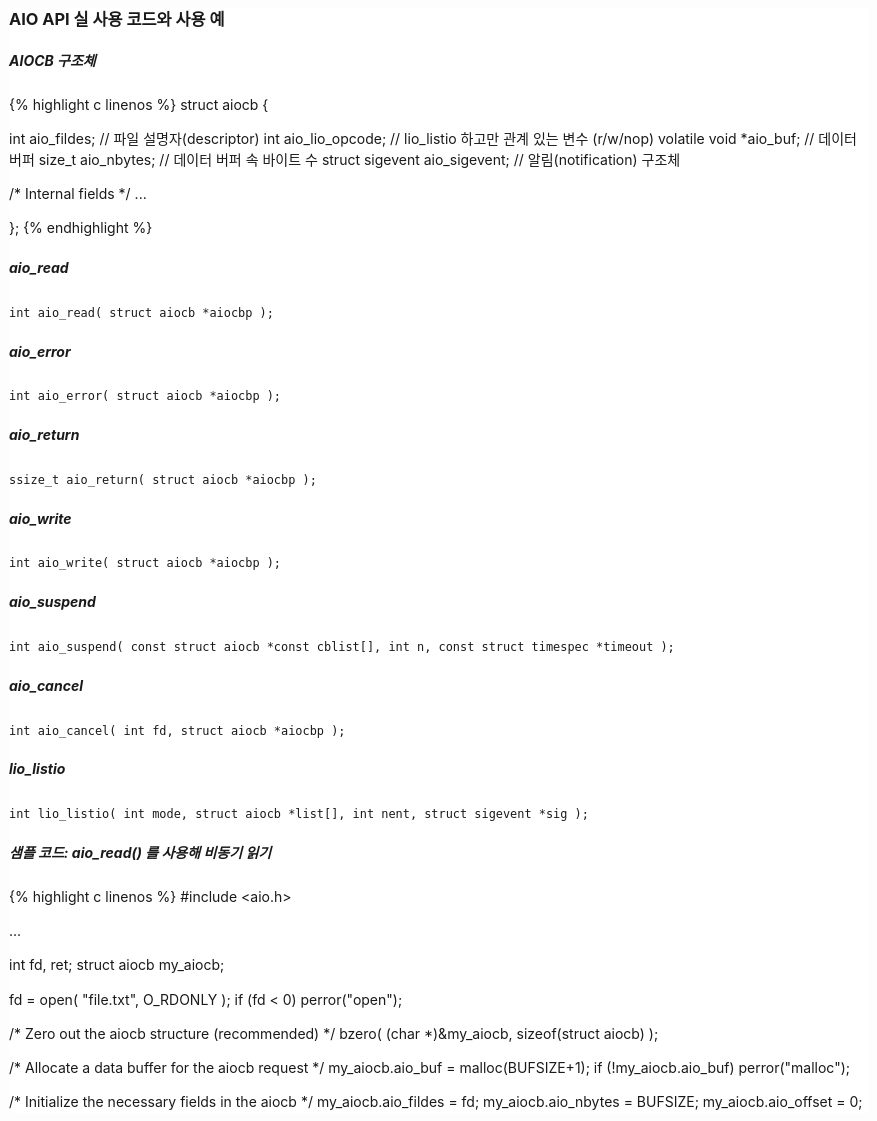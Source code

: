 ### AIO API 실 사용 코드와 사용 예

##### AIOCB 구조체

{% highlight c linenos %}
struct aiocb {

  int aio_fildes;               // 파일 설명자(descriptor)
  int aio_lio_opcode;           // lio_listio 하고만 관계 있는 변수 (r/w/nop)
  volatile void *aio_buf;       // 데이터 버퍼
  size_t aio_nbytes;            // 데이터 버퍼 속 바이트 수
  struct sigevent aio_sigevent; // 알림(notification) 구조체
 
  /* Internal fields */
  ...

};
{% endhighlight %}


##### aio_read

`int aio_read( struct aiocb *aiocbp );`

##### aio_error

`int aio_error( struct aiocb *aiocbp );`

##### aio_return

`ssize_t aio_return( struct aiocb *aiocbp );`

##### aio_write

`int aio_write( struct aiocb *aiocbp );`

##### aio_suspend

`int aio_suspend( const struct aiocb *const cblist[], int n, const struct timespec *timeout );`

##### aio_cancel

`int aio_cancel( int fd, struct aiocb *aiocbp );`

##### lio_listio

`int lio_listio( int mode, struct aiocb *list[], int nent, struct sigevent *sig );`

##### 샘플 코드: aio_read() 를 사용해 비동기 읽기

{% highlight c linenos %}
#include <aio.h>

...

  int fd, ret;
  struct aiocb my_aiocb;

  fd = open( "file.txt", O_RDONLY );
  if (fd < 0) perror("open");

  /* Zero out the aiocb structure (recommended) */
  bzero( (char *)&my_aiocb, sizeof(struct aiocb) );

  /* Allocate a data buffer for the aiocb request */
  my_aiocb.aio_buf = malloc(BUFSIZE+1);
  if (!my_aiocb.aio_buf) perror("malloc");

  /* Initialize the necessary fields in the aiocb */
  my_aiocb.aio_fildes = fd;
  my_aiocb.aio_nbytes = BUFSIZE;
  my_aiocb.aio_offset = 0;
